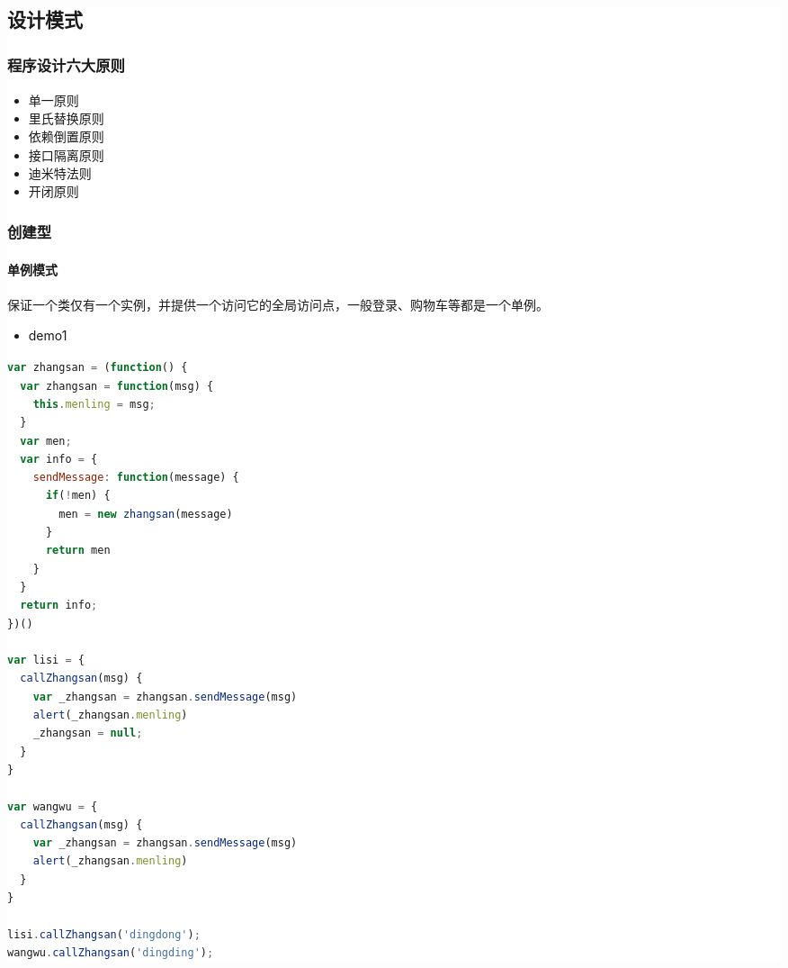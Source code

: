 ## 设计模式

### 程序设计六大原则

- 单一原则
- 里氏替换原则
- 依赖倒置原则
- 接口隔离原则
- 迪米特法则
- 开闭原则

### 创建型

#### 单例模式

保证一个类仅有一个实例，并提供一个访问它的全局访问点，一般登录、购物车等都是一个单例。

- demo1

```javascript
var zhangsan = (function() {
  var zhangsan = function(msg) {
    this.menling = msg;
  }
  var men;
  var info = {
    sendMessage: function(message) {
      if(!men) {
        men = new zhangsan(message)
      }
      return men
    }
  }
  return info;
})()

var lisi = {
  callZhangsan(msg) {
    var _zhangsan = zhangsan.sendMessage(msg)
    alert(_zhangsan.menling)
    _zhangsan = null;
  }
}

var wangwu = {
  callZhangsan(msg) {
    var _zhangsan = zhangsan.sendMessage(msg)
    alert(_zhangsan.menling)
  }
}

lisi.callZhangsan('dingdong');
wangwu.callZhangsan('dingding');
```
